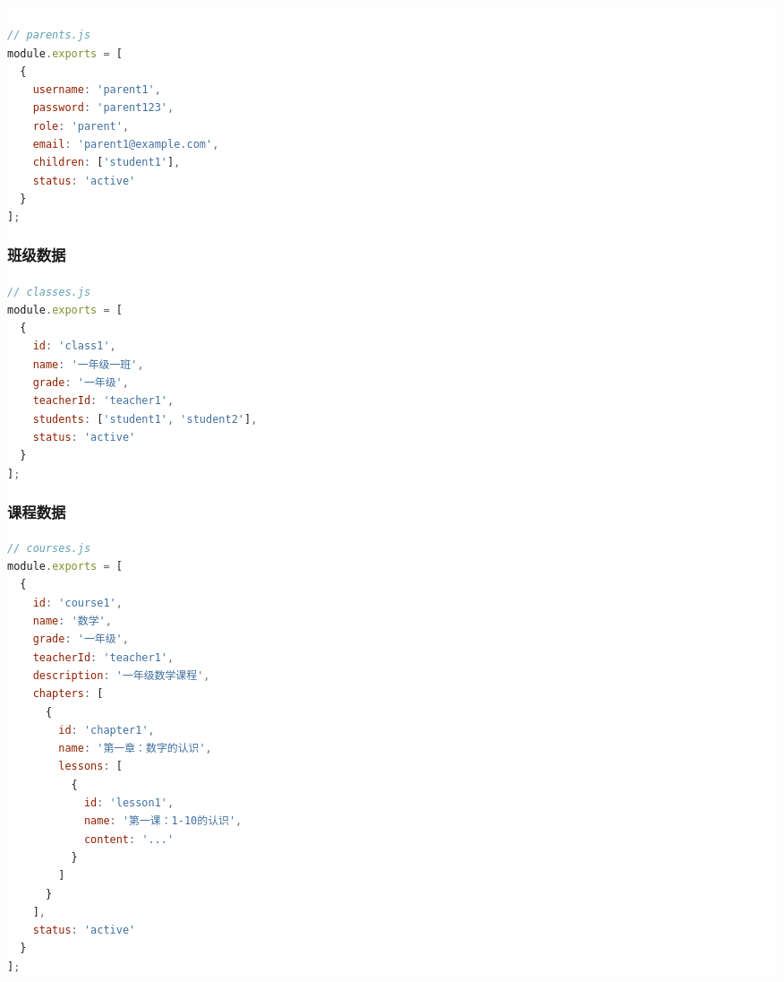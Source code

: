 ```javascript

// parents.js
module.exports = [
  {
    username: 'parent1',
    password: 'parent123',
    role: 'parent',
    email: 'parent1@example.com',
    children: ['student1'],
    status: 'active'
  }
];
```

### 班级数据
```javascript
// classes.js
module.exports = [
  {
    id: 'class1',
    name: '一年级一班',
    grade: '一年级',
    teacherId: 'teacher1',
    students: ['student1', 'student2'],
    status: 'active'
  }
];
```

### 课程数据
```javascript
// courses.js
module.exports = [
  {
    id: 'course1',
    name: '数学',
    grade: '一年级',
    teacherId: 'teacher1',
    description: '一年级数学课程',
    chapters: [
      {
        id: 'chapter1',
        name: '第一章：数字的认识',
        lessons: [
          {
            id: 'lesson1',
            name: '第一课：1-10的认识',
            content: '...'
          }
        ]
      }
    ],
    status: 'active'
  }
];
```
